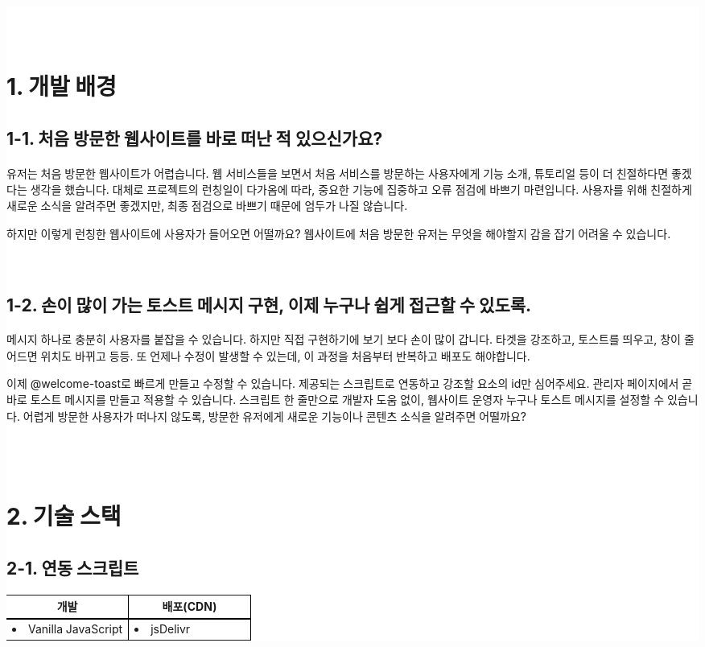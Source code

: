 

<br>
<br>

# 1. 개발 배경

## 1-1. 처음 방문한 웹사이트를 바로 떠난 적 있으신가요?

유저는 처음 방문한 웹사이트가 어렵습니다. 웹 서비스들을 보면서 처음 서비스를 방문하는 사용자에게 기능 소개, 튜토리얼 등이 더 친절하다면 좋겠다는 생각을 했습니다. 대체로 프로젝트의 런칭일이 다가옴에 따라, 중요한 기능에 집중하고 오류 점검에 바쁘기 마련입니다. 사용자를 위해 친절하게 새로운 소식을 알려주면 좋겠지만, 최종 점검으로 바쁘기 때문에 엄두가 나질 않습니다.

하지만 이렇게 런칭한 웹사이트에 사용자가 들어오면 어떨까요? 웹사이트에 처음 방문한 유저는 무엇을 해야할지 감을 잡기 어려울 수 있습니다.

<br>

## 1-2. 손이 많이 가는 토스트 메시지 구현, 이제 누구나 쉽게 접근할 수 있도록.

메시지 하나로 충분히 사용자를 붙잡을 수 있습니다. 하지만 직접 구현하기에 보기 보다 손이 많이 갑니다. 타겟을 강조하고, 토스트를 띄우고, 창이 줄어드면 위치도 바뀌고 등등. 또 언제나 수정이 발생할 수 있는데, 이 과정을 처음부터 반복하고 배포도 해야합니다.

이제 @welcome-toast로 빠르게 만들고 수정할 수 있습니다. 제공되는 스크립트로 연동하고 강조할 요소의 id만 심어주세요. 관리자 페이지에서 곧바로 토스트 메시지를 만들고 적용할 수 있습니다. 스크립트 한 줄만으로 개발자 도움 없이, 웹사이트 운영자 누구나 토스트 메시지를 설정할 수 있습니다. 어렵게 방문한 사용자가 떠나지 않도록, 방문한 유저에게 새로운 기능이나 콘텐츠 소식을 알려주면 어떨까요?


<br>
<br>

# 2. 기술 스택

## 2-1. 연동 스크립트

<table>
  <thead>
    <tr style="border-bottom: 2px solid #000000">
      <th style="width: 50%; border-right: 1px solid #000000">개발</th>
      <th style="width: 50%; border-right: 1px solid #000000">배포(CDN)</th>
    </tr>
  </thead>
  <tbody>
    <tr>
      <td style="border-right: 1px solid #000000">
        <li>Vanilla JavaScript</li>
      </td>
      <td style="border-right: 1px solid #000000; vertical-align: top">
        <li>jsDelivr</li>
      </td>
    </tr>
  </tbody>
</table>
